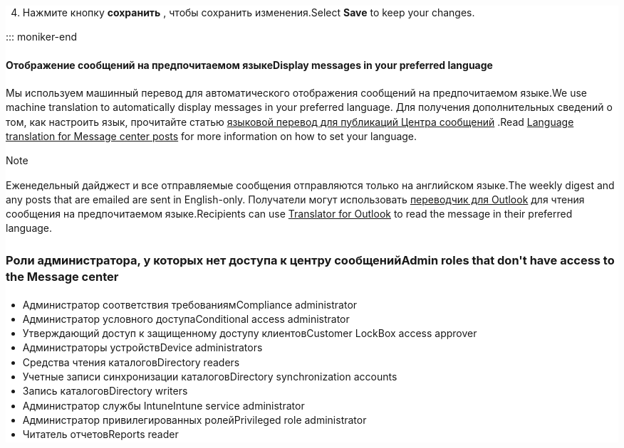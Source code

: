 4. <span data-ttu-id="2cbf3-269">Нажмите кнопку **сохранить** , чтобы сохранить изменения.</span><span class="sxs-lookup"><span data-stu-id="2cbf3-269">Select **Save** to keep your changes.</span></span><br/>

::: moniker-end

#### <a name="display-messages-in-your-preferred-language"></a><span data-ttu-id="2cbf3-270">Отображение сообщений на предпочитаемом языке</span><span class="sxs-lookup"><span data-stu-id="2cbf3-270">Display messages in your preferred language</span></span>
  
<span data-ttu-id="2cbf3-271">Мы используем машинный перевод для автоматического отображения сообщений на предпочитаемом языке.</span><span class="sxs-lookup"><span data-stu-id="2cbf3-271">We use machine translation to automatically display messages in your preferred language.</span></span> <span data-ttu-id="2cbf3-272">Для получения дополнительных сведений о том, как настроить язык, прочитайте статью [языковой перевод для публикаций Центра сообщений](language-translation-for-message-center-posts.md) .</span><span class="sxs-lookup"><span data-stu-id="2cbf3-272">Read [Language translation for Message center posts](language-translation-for-message-center-posts.md) for more information on how to set your language.</span></span>
  
> [!NOTE]
> <span data-ttu-id="2cbf3-273">Еженедельный дайджест и все отправляемые сообщения отправляются только на английском языке.</span><span class="sxs-lookup"><span data-stu-id="2cbf3-273">The weekly digest and any posts that are emailed are sent in English-only.</span></span> <span data-ttu-id="2cbf3-274">Получатели могут использовать [переводчик для Outlook](https://support.office.com/article/3d7e12ed-99d6-406e-a453-b9db0d9653fa.aspx) для чтения сообщения на предпочитаемом языке.</span><span class="sxs-lookup"><span data-stu-id="2cbf3-274">Recipients can use [Translator for Outlook](https://support.office.com/article/3d7e12ed-99d6-406e-a453-b9db0d9653fa.aspx) to read the message in their preferred language.</span></span> 
  
### <a name="admin-roles-that-dont-have-access-to-the-message-center"></a><span data-ttu-id="2cbf3-275">Роли администратора, у которых нет доступа к центру сообщений</span><span class="sxs-lookup"><span data-stu-id="2cbf3-275">Admin roles that don't have access to the Message center</span></span>

- <span data-ttu-id="2cbf3-276">Администратор соответствия требованиям</span><span class="sxs-lookup"><span data-stu-id="2cbf3-276">Compliance administrator</span></span>
- <span data-ttu-id="2cbf3-277">Администратор условного доступа</span><span class="sxs-lookup"><span data-stu-id="2cbf3-277">Conditional access administrator</span></span>
- <span data-ttu-id="2cbf3-278">Утверждающий доступ к защищенному доступу клиентов</span><span class="sxs-lookup"><span data-stu-id="2cbf3-278">Customer LockBox access approver</span></span>
- <span data-ttu-id="2cbf3-279">Администраторы устройств</span><span class="sxs-lookup"><span data-stu-id="2cbf3-279">Device administrators</span></span>
- <span data-ttu-id="2cbf3-280">Средства чтения каталогов</span><span class="sxs-lookup"><span data-stu-id="2cbf3-280">Directory readers</span></span>
- <span data-ttu-id="2cbf3-281">Учетные записи синхронизации каталогов</span><span class="sxs-lookup"><span data-stu-id="2cbf3-281">Directory synchronization accounts</span></span>
- <span data-ttu-id="2cbf3-282">Запись каталогов</span><span class="sxs-lookup"><span data-stu-id="2cbf3-282">Directory writers</span></span>
- <span data-ttu-id="2cbf3-283">Администратор службы Intune</span><span class="sxs-lookup"><span data-stu-id="2cbf3-283">Intune service administrator</span></span>
- <span data-ttu-id="2cbf3-284">Администратор привилегированных ролей</span><span class="sxs-lookup"><span data-stu-id="2cbf3-284">Privileged role administrator</span></span>
- <span data-ttu-id="2cbf3-285">Читатель отчетов</span><span class="sxs-lookup"><span data-stu-id="2cbf3-285">Reports reader</span></span>
